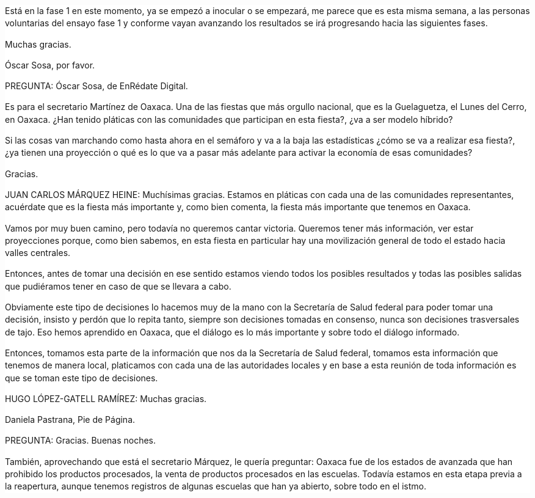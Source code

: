 Está en la fase 1 en este momento, ya se empezó a inocular o se empezará, me
parece que es esta misma semana, a las personas voluntarias del ensayo fase 1
y conforme vayan avanzando los resultados se irá progresando hacia las
siguientes fases.

Muchas gracias.

Óscar Sosa, por favor.

PREGUNTA: Óscar Sosa, de EnRédate Digital.

Es para el secretario Martínez de Oaxaca. Una de las fiestas que más orgullo
nacional, que es la Guelaguetza, el Lunes del Cerro, en Oaxaca. ¿Han tenido
pláticas con las comunidades que participan en esta fiesta?, ¿va a ser modelo
híbrido?

Si las cosas van marchando como hasta ahora en el semáforo y va a la baja las
estadísticas ¿cómo se va a realizar esa fiesta?, ¿ya tienen una proyección o
qué es lo que va a pasar más adelante para activar la economía de esas
comunidades?

Gracias.

JUAN CARLOS MÁRQUEZ HEINE: Muchísimas gracias. Estamos en pláticas con cada
una de las comunidades representantes, acuérdate que es la fiesta más
importante y, como bien comenta, la fiesta más importante que tenemos en
Oaxaca.

Vamos por muy buen camino, pero todavía no queremos cantar victoria. Queremos
tener más información, ver estar proyecciones porque, como bien sabemos, en
esta fiesta en particular hay una movilización general de todo el estado hacia
valles centrales.

Entonces, antes de tomar una decisión en ese sentido estamos viendo todos los
posibles resultados y todas las posibles salidas que pudiéramos tener en caso
de que se llevara a cabo.

Obviamente este tipo de decisiones lo hacemos muy de la mano con la Secretaría
de Salud federal para poder tomar una decisión, insisto y perdón que lo repita
tanto, siempre son decisiones tomadas en consenso, nunca son decisiones
trasversales de tajo. Eso hemos aprendido en Oaxaca, que el diálogo es lo más
importante y sobre todo el diálogo informado.

Entonces, tomamos esta parte de la información que nos da la Secretaría de
Salud federal, tomamos esta información que tenemos de manera local,
platicamos con cada una de las autoridades locales y en base a esta reunión de
toda información es que se toman este tipo de decisiones.

HUGO LÓPEZ-GATELL RAMÍREZ: Muchas gracias.

Daniela Pastrana, Pie de Página.

PREGUNTA: Gracias. Buenas noches.

También, aprovechando que está el secretario Márquez, le quería preguntar:
Oaxaca fue de los estados de avanzada que han prohibido los productos
procesados, la venta de productos procesados en las escuelas. Todavía estamos
en esta etapa previa a la reapertura, aunque tenemos registros de algunas
escuelas que han ya abierto, sobre todo en el istmo.
